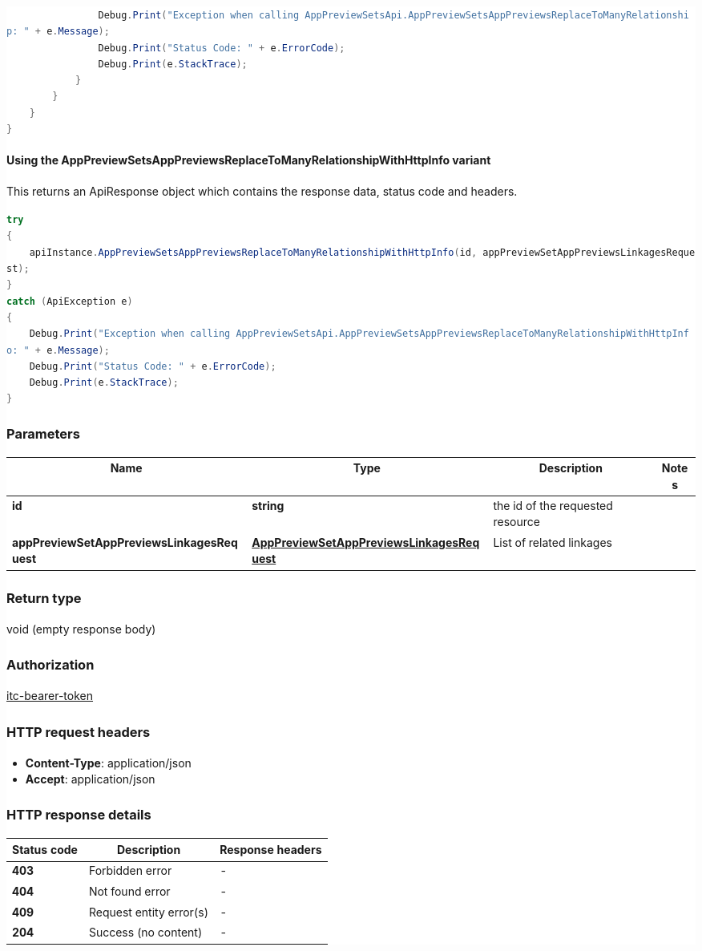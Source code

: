 ```csharp
                Debug.Print("Exception when calling AppPreviewSetsApi.AppPreviewSetsAppPreviewsReplaceToManyRelationship: " + e.Message);
                Debug.Print("Status Code: " + e.ErrorCode);
                Debug.Print(e.StackTrace);
            }
        }
    }
}
```

#### Using the AppPreviewSetsAppPreviewsReplaceToManyRelationshipWithHttpInfo variant
This returns an ApiResponse object which contains the response data, status code and headers.

```csharp
try
{
    apiInstance.AppPreviewSetsAppPreviewsReplaceToManyRelationshipWithHttpInfo(id, appPreviewSetAppPreviewsLinkagesRequest);
}
catch (ApiException e)
{
    Debug.Print("Exception when calling AppPreviewSetsApi.AppPreviewSetsAppPreviewsReplaceToManyRelationshipWithHttpInfo: " + e.Message);
    Debug.Print("Status Code: " + e.ErrorCode);
    Debug.Print(e.StackTrace);
}
```

### Parameters

| Name | Type | Description | Notes |
|------|------|-------------|-------|
| **id** | **string** | the id of the requested resource |  |
| **appPreviewSetAppPreviewsLinkagesRequest** | [**AppPreviewSetAppPreviewsLinkagesRequest**](AppPreviewSetAppPreviewsLinkagesRequest.md) | List of related linkages |  |

### Return type

void (empty response body)

### Authorization

[itc-bearer-token](../README.md#itc-bearer-token)

### HTTP request headers

 - **Content-Type**: application/json
 - **Accept**: application/json


### HTTP response details
| Status code | Description | Response headers |
|-------------|-------------|------------------|
| **403** | Forbidden error |  -  |
| **404** | Not found error |  -  |
| **409** | Request entity error(s) |  -  |
| **204** | Success (no content) |  -  |

